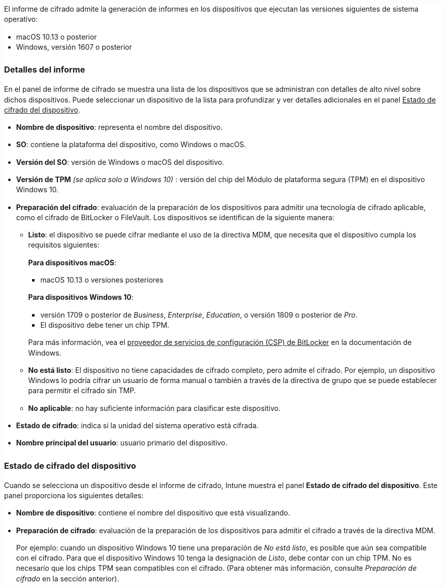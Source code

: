 El informe de cifrado admite la generación de informes en los dispositivos que ejecutan las versiones siguientes de sistema operativo:

- macOS 10.13 o posterior
- Windows, versión 1607 o posterior

### <a name="report-details"></a>Detalles del informe

En el panel de informe de cifrado se muestra una lista de los dispositivos que se administran con detalles de alto nivel sobre dichos dispositivos. Puede seleccionar un dispositivo de la lista para profundizar y ver detalles adicionales en el panel [Estado de cifrado del dispositivo](#device-encryption-status).

- **Nombre de dispositivo**: representa el nombre del dispositivo.
- **SO**: contiene la plataforma del dispositivo, como Windows o macOS.
- **Versión del SO**: versión de Windows o macOS del dispositivo.
- **Versión de TPM** *(se aplica solo a Windows 10)* : versión del chip del Módulo de plataforma segura (TPM) en el dispositivo Windows 10.
- **Preparación del cifrado**: evaluación de la preparación de los dispositivos para admitir una tecnología de cifrado aplicable, como el cifrado de BitLocker o FileVault. Los dispositivos se identifican de la siguiente manera:
  - **Listo**: el dispositivo se puede cifrar mediante el uso de la directiva MDM, que necesita que el dispositivo cumpla los requisitos siguientes:

    **Para dispositivos macOS**:
    - macOS 10.13 o versiones posteriores

    **Para dispositivos Windows 10**:
    - versión 1709 o posterior de *Business*, *Enterprise*, *Education*, o versión 1809 o posterior de *Pro*.
    - El dispositivo debe tener un chip TPM.

    Para más información, vea el [proveedor de servicios de configuración (CSP) de BitLocker](https://docs.microsoft.com/windows/client-management/mdm/bitlocker-csp) en la documentación de Windows.

  - **No está listo**: El dispositivo no tiene capacidades de cifrado completo, pero admite el cifrado. Por ejemplo, un dispositivo Windows lo podría cifrar un usuario de forma manual o también a través de la directiva de grupo que se puede establecer para permitir el cifrado sin TMP.
  - **No aplicable**: no hay suficiente información para clasificar este dispositivo.

- **Estado de cifrado**: indica si la unidad del sistema operativo está cifrada.

- **Nombre principal del usuario**: usuario primario del dispositivo.

### <a name="device-encryption-status"></a>Estado de cifrado del dispositivo

Cuando se selecciona un dispositivo desde el informe de cifrado, Intune muestra el panel **Estado de cifrado del dispositivo**. Este panel proporciona los siguientes detalles:

- **Nombre de dispositivo**: contiene el nombre del dispositivo que está visualizando.

- **Preparación de cifrado**: evaluación de la preparación de los dispositivos para admitir el cifrado a través de la directiva MDM.

  Por ejemplo: cuando un dispositivo Windows 10 tiene una preparación de *No está listo*, es posible que aún sea compatible con el cifrado. Para que el dispositivo Windows 10 tenga la designación de *Listo*, debe contar con un chip TPM. No es necesario que los chips TPM sean compatibles con el cifrado. (Para obtener más información, consulte *Preparación de cifrado* en la sección anterior).
